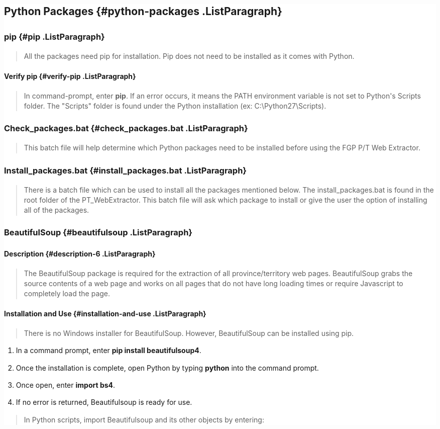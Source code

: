 Python Packages {#python-packages .ListParagraph}
---------------

### pip {#pip .ListParagraph}

> All the packages need pip for installation. Pip does not need to be
> installed as it comes with Python.

#### Verify pip {#verify-pip .ListParagraph}

> In command-prompt, enter **pip**. If an error occurs, it means the
> PATH environment variable is not set to Python's Scripts folder. The
> "Scripts" folder is found under the Python installation (ex:
> C:\\Python27\\Scripts).

### Check\_packages.bat {#check_packages.bat .ListParagraph}

> This batch file will help determine which Python packages need to be
> installed before using the FGP P/T Web Extractor.

### Install\_packages.bat {#install_packages.bat .ListParagraph}

> There is a batch file which can be used to install all the packages
> mentioned below. The install\_packages.bat is found in the root folder
> of the PT\_WebExtractor. This batch file will ask which package to
> install or give the user the option of installing all of the packages.

### BeautifulSoup {#beautifulsoup .ListParagraph}

#### Description {#description-6 .ListParagraph}

> The BeautifulSoup package is required for the extraction of all
> province/territory web pages. BeautifulSoup grabs the source contents
> of a web page and works on all pages that do not have long loading
> times or require Javascript to completely load the page.

#### Installation and Use {#installation-and-use .ListParagraph}

> There is no Windows installer for BeautifulSoup. However,
> BeautifulSoup can be installed using pip.

1.  In a command prompt, enter **pip install beautifulsoup4**.

2.  Once the installation is complete, open Python by typing **python**
    into the command prompt.

3.  Once open, enter **import bs4**.

4.  If no error is returned, Beautifulsoup is ready for use.

> In Python scripts, import Beautifulsoup and its other objects by
> entering:
